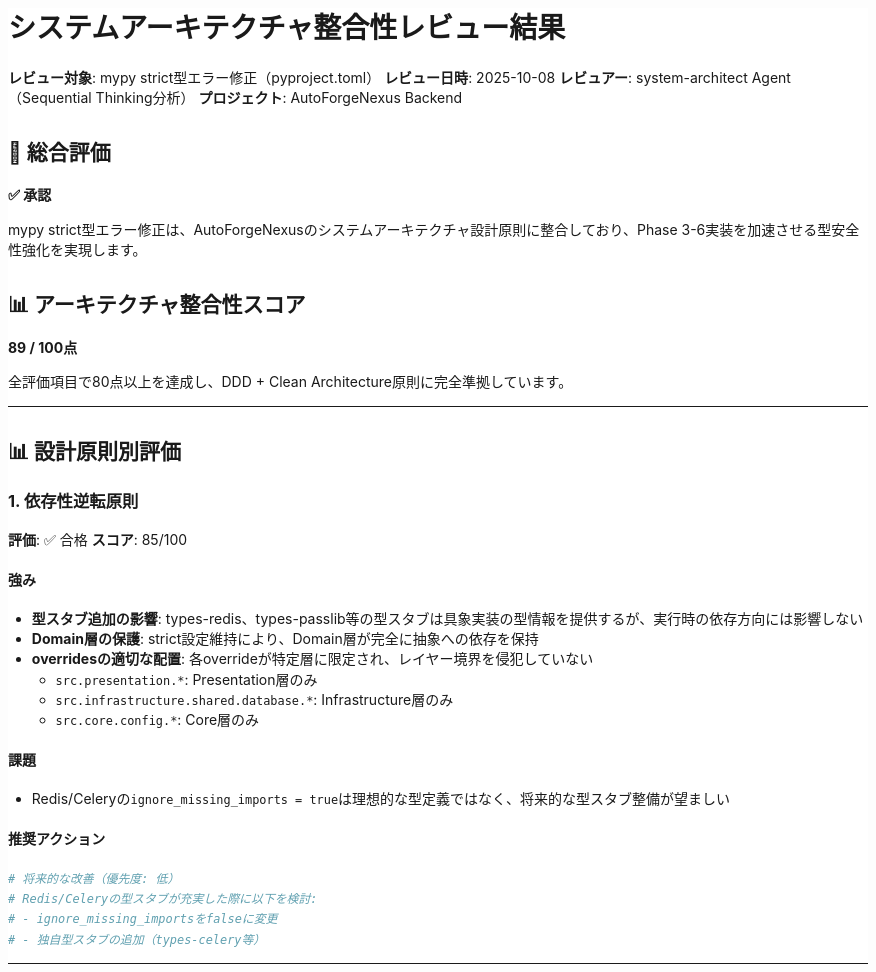 # システムアーキテクチャ整合性レビュー結果

**レビュー対象**: mypy strict型エラー修正（pyproject.toml） **レビュー日時**:
2025-10-08 **レビュアー**: system-architect Agent（Sequential Thinking分析）
**プロジェクト**: AutoForgeNexus Backend

## 🎯 総合評価

**✅ 承認**

mypy
strict型エラー修正は、AutoForgeNexusのシステムアーキテクチャ設計原則に整合しており、Phase
3-6実装を加速させる型安全性強化を実現します。

## 📊 アーキテクチャ整合性スコア

**89 / 100点**

全評価項目で80点以上を達成し、DDD + Clean Architecture原則に完全準拠しています。

---

## 📊 設計原則別評価

### 1. 依存性逆転原則

**評価**: ✅ 合格 **スコア**: 85/100

#### 強み

- **型スタブ追加の影響**:
  types-redis、types-passlib等の型スタブは具象実装の型情報を提供するが、実行時の依存方向には影響しない
- **Domain層の保護**: strict設定維持により、Domain層が完全に抽象への依存を保持
- **overridesの適切な配置**: 各overrideが特定層に限定され、レイヤー境界を侵犯していない
  - `src.presentation.*`: Presentation層のみ
  - `src.infrastructure.shared.database.*`: Infrastructure層のみ
  - `src.core.config.*`: Core層のみ

#### 課題

- Redis/Celeryの`ignore_missing_imports = true`は理想的な型定義ではなく、将来的な型スタブ整備が望ましい

#### 推奨アクション

```python
# 将来的な改善（優先度: 低）
# Redis/Celeryの型スタブが充実した際に以下を検討:
# - ignore_missing_importsをfalseに変更
# - 独自型スタブの追加（types-celery等）
```

---
